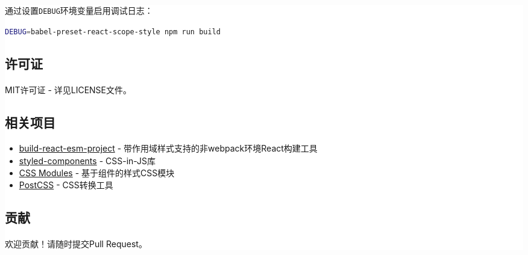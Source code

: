 通过设置`DEBUG`环境变量启用调试日志：
```bash
DEBUG=babel-preset-react-scope-style npm run build
```

## 许可证

MIT许可证 - 详见LICENSE文件。

## 相关项目

- [build-react-esm-project](https://github.com/gxlmyacc/build-react-esm-project) - 带作用域样式支持的非webpack环境React构建工具
- [styled-components](https://github.com/styled-components/styled-components) - CSS-in-JS库
- [CSS Modules](https://github.com/css-modules/css-modules) - 基于组件的样式CSS模块
- [PostCSS](https://github.com/postcss/postcss) - CSS转换工具

## 贡献

欢迎贡献！请随时提交Pull Request。
